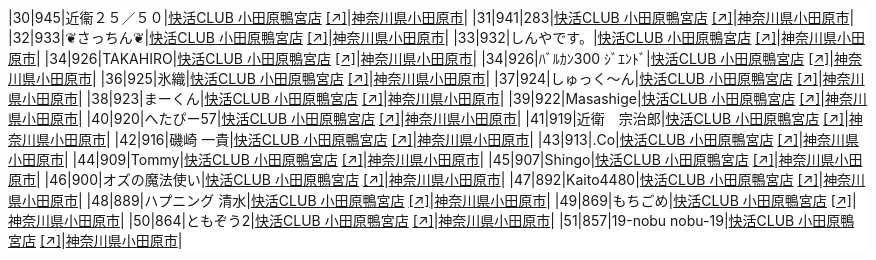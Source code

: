 |30|945|<span class="rank-name-dl">近衞２５／５０</span>|<a href="/darts/rank/shops/230f69434a8d162d5f9f3321c1147265.html">快活CLUB 小田原鴨宮店</a> <a href="https://search.dartslive.com/jp/shop/230f69434a8d162d5f9f3321c1147265">[↗]</a>|<a href="/darts/rank/神奈川県/小田原市">神奈川県小田原市</a>|
|31|941|<span class="rank-name-dl">283</span>|<a href="/darts/rank/shops/230f69434a8d162d5f9f3321c1147265.html">快活CLUB 小田原鴨宮店</a> <a href="https://search.dartslive.com/jp/shop/230f69434a8d162d5f9f3321c1147265">[↗]</a>|<a href="/darts/rank/神奈川県/小田原市">神奈川県小田原市</a>|
|32|933|<span class="rank-name-dl">❦さっちん❦</span>|<a href="/darts/rank/shops/230f69434a8d162d5f9f3321c1147265.html">快活CLUB 小田原鴨宮店</a> <a href="https://search.dartslive.com/jp/shop/230f69434a8d162d5f9f3321c1147265">[↗]</a>|<a href="/darts/rank/神奈川県/小田原市">神奈川県小田原市</a>|
|33|932|<span class="rank-name-dl">しんやです。</span>|<a href="/darts/rank/shops/230f69434a8d162d5f9f3321c1147265.html">快活CLUB 小田原鴨宮店</a> <a href="https://search.dartslive.com/jp/shop/230f69434a8d162d5f9f3321c1147265">[↗]</a>|<a href="/darts/rank/神奈川県/小田原市">神奈川県小田原市</a>|
|34|926|<span class="rank-name-dl">TAKAHIRO</span>|<a href="/darts/rank/shops/230f69434a8d162d5f9f3321c1147265.html">快活CLUB 小田原鴨宮店</a> <a href="https://search.dartslive.com/jp/shop/230f69434a8d162d5f9f3321c1147265">[↗]</a>|<a href="/darts/rank/神奈川県/小田原市">神奈川県小田原市</a>|
|34|926|<span class="rank-name-dl">ﾊﾞﾙｶﾝ300 ｼﾞｴﾝﾄﾞ</span>|<a href="/darts/rank/shops/230f69434a8d162d5f9f3321c1147265.html">快活CLUB 小田原鴨宮店</a> <a href="https://search.dartslive.com/jp/shop/230f69434a8d162d5f9f3321c1147265">[↗]</a>|<a href="/darts/rank/神奈川県/小田原市">神奈川県小田原市</a>|
|36|925|<span class="rank-name-dl">氷織</span>|<a href="/darts/rank/shops/230f69434a8d162d5f9f3321c1147265.html">快活CLUB 小田原鴨宮店</a> <a href="https://search.dartslive.com/jp/shop/230f69434a8d162d5f9f3321c1147265">[↗]</a>|<a href="/darts/rank/神奈川県/小田原市">神奈川県小田原市</a>|
|37|924|<span class="rank-name-dl">しゅっく〜ん</span>|<a href="/darts/rank/shops/230f69434a8d162d5f9f3321c1147265.html">快活CLUB 小田原鴨宮店</a> <a href="https://search.dartslive.com/jp/shop/230f69434a8d162d5f9f3321c1147265">[↗]</a>|<a href="/darts/rank/神奈川県/小田原市">神奈川県小田原市</a>|
|38|923|<span class="rank-name-dl">まーくん</span>|<a href="/darts/rank/shops/230f69434a8d162d5f9f3321c1147265.html">快活CLUB 小田原鴨宮店</a> <a href="https://search.dartslive.com/jp/shop/230f69434a8d162d5f9f3321c1147265">[↗]</a>|<a href="/darts/rank/神奈川県/小田原市">神奈川県小田原市</a>|
|39|922|<span class="rank-name-dl">Masashige</span>|<a href="/darts/rank/shops/230f69434a8d162d5f9f3321c1147265.html">快活CLUB 小田原鴨宮店</a> <a href="https://search.dartslive.com/jp/shop/230f69434a8d162d5f9f3321c1147265">[↗]</a>|<a href="/darts/rank/神奈川県/小田原市">神奈川県小田原市</a>|
|40|920|<span class="rank-name-dl">へたぴー57</span>|<a href="/darts/rank/shops/230f69434a8d162d5f9f3321c1147265.html">快活CLUB 小田原鴨宮店</a> <a href="https://search.dartslive.com/jp/shop/230f69434a8d162d5f9f3321c1147265">[↗]</a>|<a href="/darts/rank/神奈川県/小田原市">神奈川県小田原市</a>|
|41|919|<span class="rank-name-dl">近衛　宗治郎</span>|<a href="/darts/rank/shops/230f69434a8d162d5f9f3321c1147265.html">快活CLUB 小田原鴨宮店</a> <a href="https://search.dartslive.com/jp/shop/230f69434a8d162d5f9f3321c1147265">[↗]</a>|<a href="/darts/rank/神奈川県/小田原市">神奈川県小田原市</a>|
|42|916|<span class="rank-name-dl">磯崎 一貴</span>|<a href="/darts/rank/shops/230f69434a8d162d5f9f3321c1147265.html">快活CLUB 小田原鴨宮店</a> <a href="https://search.dartslive.com/jp/shop/230f69434a8d162d5f9f3321c1147265">[↗]</a>|<a href="/darts/rank/神奈川県/小田原市">神奈川県小田原市</a>|
|43|913|<span class="rank-name-dl">.Co</span>|<a href="/darts/rank/shops/230f69434a8d162d5f9f3321c1147265.html">快活CLUB 小田原鴨宮店</a> <a href="https://search.dartslive.com/jp/shop/230f69434a8d162d5f9f3321c1147265">[↗]</a>|<a href="/darts/rank/神奈川県/小田原市">神奈川県小田原市</a>|
|44|909|<span class="rank-name-dl">Tommy</span>|<a href="/darts/rank/shops/230f69434a8d162d5f9f3321c1147265.html">快活CLUB 小田原鴨宮店</a> <a href="https://search.dartslive.com/jp/shop/230f69434a8d162d5f9f3321c1147265">[↗]</a>|<a href="/darts/rank/神奈川県/小田原市">神奈川県小田原市</a>|
|45|907|<span class="rank-name-dl">Shingo</span>|<a href="/darts/rank/shops/230f69434a8d162d5f9f3321c1147265.html">快活CLUB 小田原鴨宮店</a> <a href="https://search.dartslive.com/jp/shop/230f69434a8d162d5f9f3321c1147265">[↗]</a>|<a href="/darts/rank/神奈川県/小田原市">神奈川県小田原市</a>|
|46|900|<span class="rank-name-dl">オズの魔法使い</span>|<a href="/darts/rank/shops/230f69434a8d162d5f9f3321c1147265.html">快活CLUB 小田原鴨宮店</a> <a href="https://search.dartslive.com/jp/shop/230f69434a8d162d5f9f3321c1147265">[↗]</a>|<a href="/darts/rank/神奈川県/小田原市">神奈川県小田原市</a>|
|47|892|<span class="rank-name-dl">Kaito4480</span>|<a href="/darts/rank/shops/230f69434a8d162d5f9f3321c1147265.html">快活CLUB 小田原鴨宮店</a> <a href="https://search.dartslive.com/jp/shop/230f69434a8d162d5f9f3321c1147265">[↗]</a>|<a href="/darts/rank/神奈川県/小田原市">神奈川県小田原市</a>|
|48|889|<span class="rank-name-dl">ハプニング 清水</span>|<a href="/darts/rank/shops/230f69434a8d162d5f9f3321c1147265.html">快活CLUB 小田原鴨宮店</a> <a href="https://search.dartslive.com/jp/shop/230f69434a8d162d5f9f3321c1147265">[↗]</a>|<a href="/darts/rank/神奈川県/小田原市">神奈川県小田原市</a>|
|49|869|<span class="rank-name-dl">もちごめ</span>|<a href="/darts/rank/shops/230f69434a8d162d5f9f3321c1147265.html">快活CLUB 小田原鴨宮店</a> <a href="https://search.dartslive.com/jp/shop/230f69434a8d162d5f9f3321c1147265">[↗]</a>|<a href="/darts/rank/神奈川県/小田原市">神奈川県小田原市</a>|
|50|864|<span class="rank-name-dl">ともぞう2</span>|<a href="/darts/rank/shops/230f69434a8d162d5f9f3321c1147265.html">快活CLUB 小田原鴨宮店</a> <a href="https://search.dartslive.com/jp/shop/230f69434a8d162d5f9f3321c1147265">[↗]</a>|<a href="/darts/rank/神奈川県/小田原市">神奈川県小田原市</a>|
|51|857|<span class="rank-name-dl">19-nobu nobu-19</span>|<a href="/darts/rank/shops/230f69434a8d162d5f9f3321c1147265.html">快活CLUB 小田原鴨宮店</a> <a href="https://search.dartslive.com/jp/shop/230f69434a8d162d5f9f3321c1147265">[↗]</a>|<a href="/darts/rank/神奈川県/小田原市">神奈川県小田原市</a>|